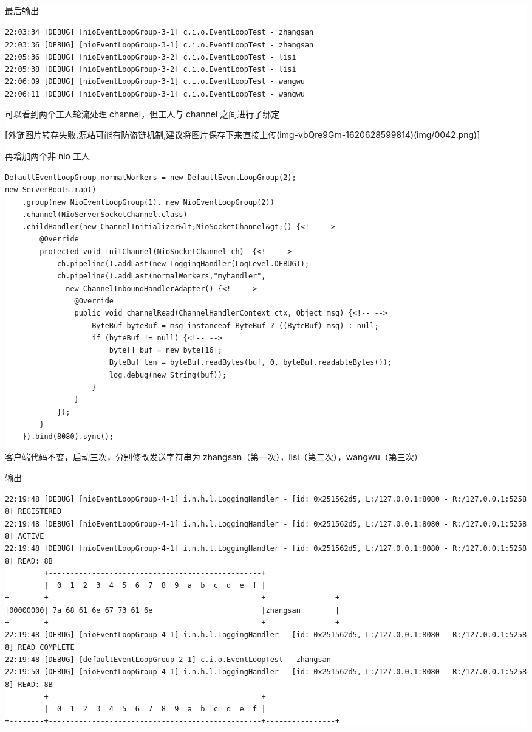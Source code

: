 最后输出

```
22:03:34 [DEBUG] [nioEventLoopGroup-3-1] c.i.o.EventLoopTest - zhangsan       
22:03:36 [DEBUG] [nioEventLoopGroup-3-1] c.i.o.EventLoopTest - zhangsan       
22:05:36 [DEBUG] [nioEventLoopGroup-3-2] c.i.o.EventLoopTest - lisi           
22:05:38 [DEBUG] [nioEventLoopGroup-3-2] c.i.o.EventLoopTest - lisi           
22:06:09 [DEBUG] [nioEventLoopGroup-3-1] c.i.o.EventLoopTest - wangwu        
22:06:11 [DEBUG] [nioEventLoopGroup-3-1] c.i.o.EventLoopTest - wangwu         

```

可以看到两个工人轮流处理 channel，但工人与 channel 之间进行了绑定

[外链图片转存失败,源站可能有防盗链机制,建议将图片保存下来直接上传(img-vbQre9Gm-1620628599814)(img/0042.png)]

再增加两个非 nio 工人

```
DefaultEventLoopGroup normalWorkers = new DefaultEventLoopGroup(2);
new ServerBootstrap()
    .group(new NioEventLoopGroup(1), new NioEventLoopGroup(2))
    .channel(NioServerSocketChannel.class)
    .childHandler(new ChannelInitializer&lt;NioSocketChannel&gt;() {<!-- -->
        @Override
        protected void initChannel(NioSocketChannel ch)  {<!-- -->
            ch.pipeline().addLast(new LoggingHandler(LogLevel.DEBUG));
            ch.pipeline().addLast(normalWorkers,"myhandler",
              new ChannelInboundHandlerAdapter() {<!-- -->
                @Override
                public void channelRead(ChannelHandlerContext ctx, Object msg) {<!-- -->
                    ByteBuf byteBuf = msg instanceof ByteBuf ? ((ByteBuf) msg) : null;
                    if (byteBuf != null) {<!-- -->
                        byte[] buf = new byte[16];
                        ByteBuf len = byteBuf.readBytes(buf, 0, byteBuf.readableBytes());
                        log.debug(new String(buf));
                    }
                }
            });
        }
    }).bind(8080).sync();

```

客户端代码不变，启动三次，分别修改发送字符串为 zhangsan（第一次），lisi（第二次），wangwu（第三次）

输出

```
22:19:48 [DEBUG] [nioEventLoopGroup-4-1] i.n.h.l.LoggingHandler - [id: 0x251562d5, L:/127.0.0.1:8080 - R:/127.0.0.1:52588] REGISTERED
22:19:48 [DEBUG] [nioEventLoopGroup-4-1] i.n.h.l.LoggingHandler - [id: 0x251562d5, L:/127.0.0.1:8080 - R:/127.0.0.1:52588] ACTIVE
22:19:48 [DEBUG] [nioEventLoopGroup-4-1] i.n.h.l.LoggingHandler - [id: 0x251562d5, L:/127.0.0.1:8080 - R:/127.0.0.1:52588] READ: 8B
         +-------------------------------------------------+
         |  0  1  2  3  4  5  6  7  8  9  a  b  c  d  e  f |
+--------+-------------------------------------------------+----------------+
|00000000| 7a 68 61 6e 67 73 61 6e                         |zhangsan        |
+--------+-------------------------------------------------+----------------+
22:19:48 [DEBUG] [nioEventLoopGroup-4-1] i.n.h.l.LoggingHandler - [id: 0x251562d5, L:/127.0.0.1:8080 - R:/127.0.0.1:52588] READ COMPLETE
22:19:48 [DEBUG] [defaultEventLoopGroup-2-1] c.i.o.EventLoopTest - zhangsan        
22:19:50 [DEBUG] [nioEventLoopGroup-4-1] i.n.h.l.LoggingHandler - [id: 0x251562d5, L:/127.0.0.1:8080 - R:/127.0.0.1:52588] READ: 8B
         +-------------------------------------------------+
         |  0  1  2  3  4  5  6  7  8  9  a  b  c  d  e  f |
+--------+-------------------------------------------------+----------------+
```